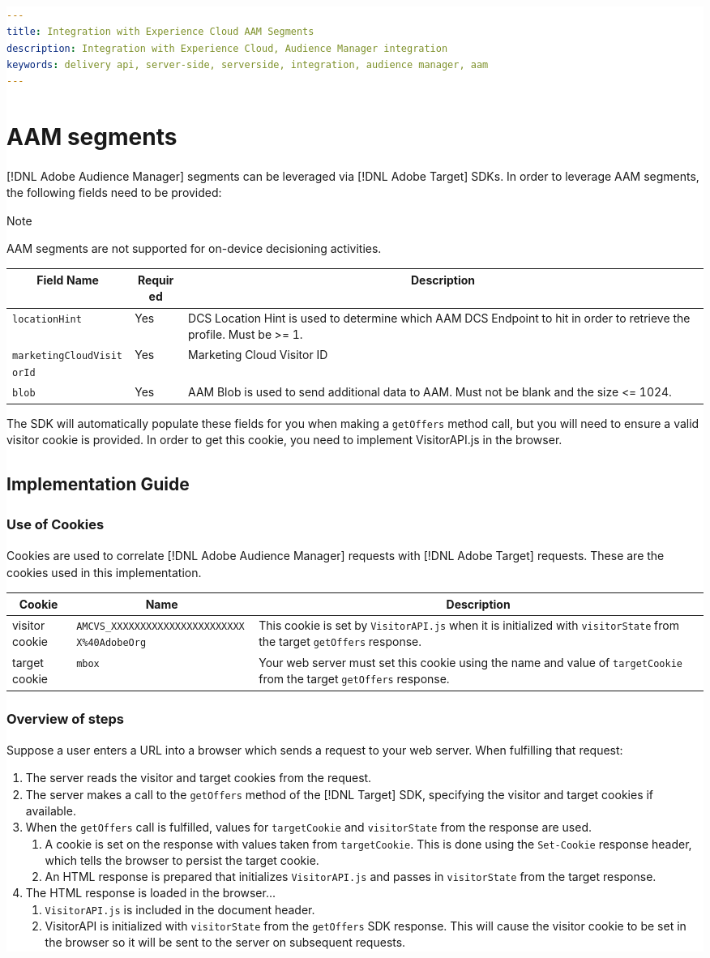 ```yaml
---
title: Integration with Experience Cloud AAM Segments
description: Integration with Experience Cloud, Audience Manager integration
keywords: delivery api, server-side, serverside, integration, audience manager, aam
---
```


# AAM segments

[!DNL Adobe Audience Manager] segments can be leveraged via [!DNL Adobe Target] SDKs. In order to leverage AAM segments, the following fields need to be provided:

>[!NOTE]
>
>AAM segments are not supported for on-device decisioning activities.

|Field Name|Required|Description|
| --- | --- | --- |
|`locationHint`|Yes|DCS Location Hint is used to determine which AAM DCS Endpoint to hit in order to retrieve the profile. Must be >= 1.|
|`marketingCloudVisitorId`|Yes|Marketing Cloud Visitor ID|
|`blob`|Yes|AAM Blob is used to send additional data to AAM. Must not be blank and the size <= 1024.|

The SDK will automatically populate these fields for you when making a `getOffers` method call, but you will need to ensure a valid visitor cookie is provided. In order to get this cookie, you need to implement VisitorAPI.js in the browser.

## Implementation Guide

### Use of Cookies

Cookies are used to correlate [!DNL Adobe Audience Manager] requests with [!DNL Adobe Target] requests. These are the cookies used in this implementation.

|Cookie|Name|Description|
| --- | --- | --- |
|visitor cookie|`AMCVS_XXXXXXXXXXXXXXXXXXXXXXXX%40AdobeOrg`|This cookie is set by `VisitorAPI.js` when it is initialized with `visitorState` from the target `getOffers` response.|
|target cookie|`mbox`|Your web server must set this cookie using the name and value of `targetCookie` from the target `getOffers` response.|

### Overview of steps

Suppose a user enters a URL into a browser which sends a request to your web server. When fulfilling that request:

1. The server reads the visitor and target cookies from the request.
1. The server makes a call to the `getOffers` method of the [!DNL Target] SDK, specifying the visitor and target cookies if available.
1. When the `getOffers` call is fulfilled, values for `targetCookie` and `visitorState` from the response are used.
   1. A cookie is set on the response with values taken from `targetCookie`. This is done using the `Set-Cookie` response header, which tells the browser to persist the target cookie.
   1. An HTML response is prepared that initializes `VisitorAPI.js` and passes in `visitorState` from the target response.
1. The HTML response is loaded in the browser...
   1. `VisitorAPI.js` is included in the document header.
   1. VisitorAPI is initialized with `visitorState` from the `getOffers` SDK response. This will cause the visitor cookie to be set in the browser so it will be sent to the server on subsequent requests.
